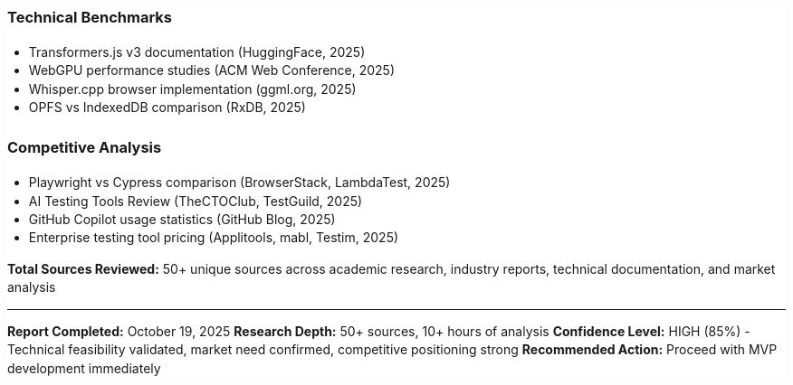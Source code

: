 ### Technical Benchmarks
- Transformers.js v3 documentation (HuggingFace, 2025)
- WebGPU performance studies (ACM Web Conference, 2025)
- Whisper.cpp browser implementation (ggml.org, 2025)
- OPFS vs IndexedDB comparison (RxDB, 2025)

### Competitive Analysis
- Playwright vs Cypress comparison (BrowserStack, LambdaTest, 2025)
- AI Testing Tools Review (TheCTOClub, TestGuild, 2025)
- GitHub Copilot usage statistics (GitHub Blog, 2025)
- Enterprise testing tool pricing (Applitools, mabl, Testim, 2025)

**Total Sources Reviewed:** 50+ unique sources across academic research, industry reports, technical documentation, and market analysis

---

**Report Completed:** October 19, 2025
**Research Depth:** 50+ sources, 10+ hours of analysis
**Confidence Level:** HIGH (85%) - Technical feasibility validated, market need confirmed, competitive positioning strong
**Recommended Action:** Proceed with MVP development immediately
